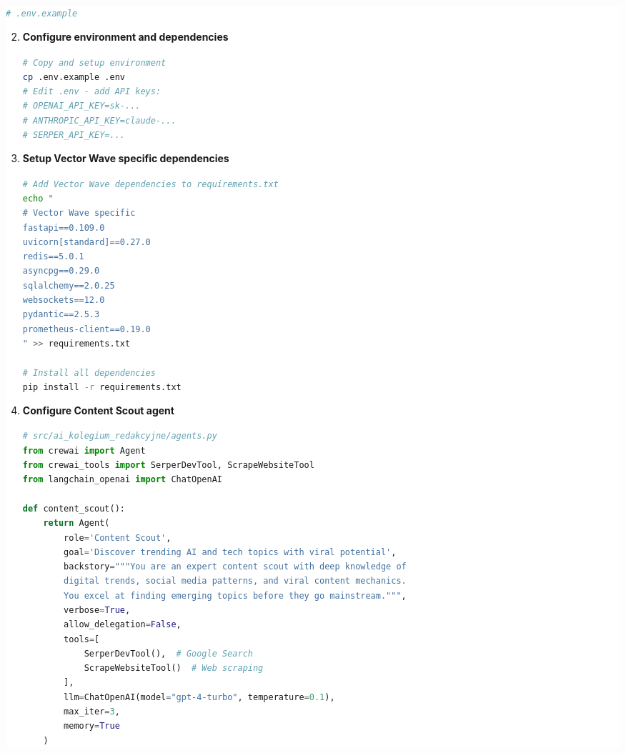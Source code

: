    ```bash
   # .env.example
   ```

2. **Configure environment and dependencies**
   ```bash
   # Copy and setup environment
   cp .env.example .env
   # Edit .env - add API keys:
   # OPENAI_API_KEY=sk-...
   # ANTHROPIC_API_KEY=claude-...
   # SERPER_API_KEY=...
   ```

3. **Setup Vector Wave specific dependencies**
   ```bash
   # Add Vector Wave dependencies to requirements.txt
   echo "
   # Vector Wave specific
   fastapi==0.109.0
   uvicorn[standard]==0.27.0
   redis==5.0.1
   asyncpg==0.29.0
   sqlalchemy==2.0.25
   websockets==12.0
   pydantic==2.5.3
   prometheus-client==0.19.0
   " >> requirements.txt
   
   # Install all dependencies
   pip install -r requirements.txt
   ```

4. **Configure Content Scout agent**
   ```python
   # src/ai_kolegium_redakcyjne/agents.py
   from crewai import Agent
   from crewai_tools import SerperDevTool, ScrapeWebsiteTool
   from langchain_openai import ChatOpenAI
   
   def content_scout():
       return Agent(
           role='Content Scout',
           goal='Discover trending AI and tech topics with viral potential',
           backstory="""You are an expert content scout with deep knowledge of 
           digital trends, social media patterns, and viral content mechanics. 
           You excel at finding emerging topics before they go mainstream.""",
           verbose=True,
           allow_delegation=False,
           tools=[
               SerperDevTool(),  # Google Search
               ScrapeWebsiteTool()  # Web scraping
           ],
           llm=ChatOpenAI(model="gpt-4-turbo", temperature=0.1),
           max_iter=3,
           memory=True
       )
   ```
